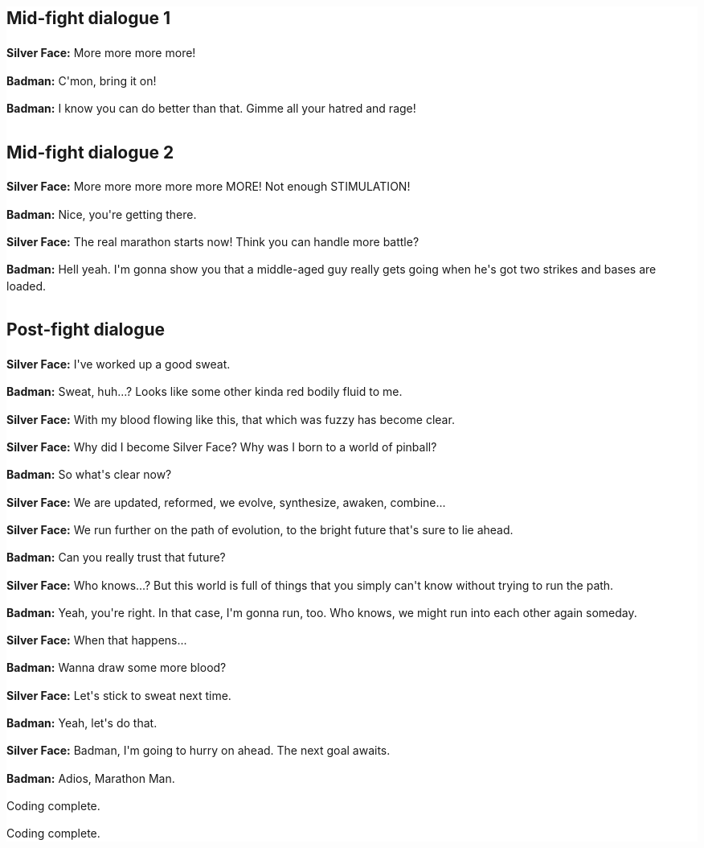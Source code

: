 ## Mid-fight dialogue 1

**Silver Face:** More more more more!

**Badman:** C'mon, bring it on!

**Badman:** I know you can do better than that. Gimme all your hatred and rage!

## Mid-fight dialogue 2

**Silver Face:** More more more more more MORE! Not enough STIMULATION!

**Badman:** Nice, you're getting there.

**Silver Face:** The real marathon starts now! Think you can handle more battle?

**Badman:** Hell yeah. I'm gonna show you that a middle-aged guy really gets going when he's got two strikes and bases are loaded.

## Post-fight dialogue

**Silver Face:** I've worked up a good sweat.

**Badman:** Sweat, huh...? Looks like some other kinda red bodily fluid to me.

**Silver Face:** With my blood flowing like this, that which was fuzzy has become clear.

**Silver Face:** Why did I become Silver Face? Why was I born to a world of pinball?

**Badman:** So what's clear now?

**Silver Face:** We are updated, reformed, we evolve, synthesize, awaken, combine...

**Silver Face:** We run further on the path of evolution, to the bright future that's sure to lie ahead.

**Badman:** Can you really trust that future?

**Silver Face:** Who knows...? But this world is full of things that you simply can't know without trying to run the path.

**Badman:** Yeah, you're right. In that case, I'm gonna run, too. Who knows, we might run into each other again someday.

**Silver Face:** When that happens...

**Badman:** Wanna draw some more blood?

**Silver Face:** Let's stick to sweat next time.

**Badman:** Yeah, let's do that.

**Silver Face:** Badman, I'm going to hurry on ahead. The next goal awaits.

**Badman:** Adios, Marathon Man.

Coding complete.

Coding complete.
